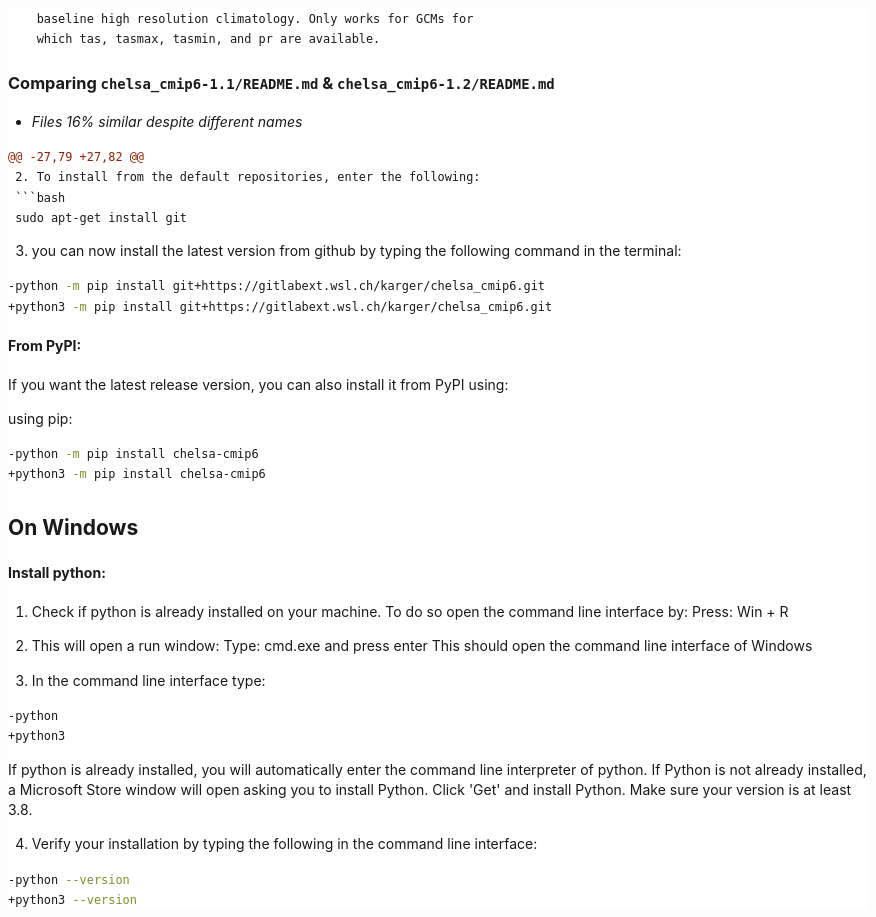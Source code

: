 ```
 	baseline high resolution climatology. Only works for GCMs for
 	which tas, tasmax, tasmin, and pr are available.
```

### Comparing `chelsa_cmip6-1.1/README.md` & `chelsa_cmip6-1.2/README.md`

 * *Files 16% similar despite different names*

```diff
@@ -27,79 +27,82 @@
 2. To install from the default repositories, enter the following:
 ```bash
 sudo apt-get install git
 ```
 
 3. you can now install the latest version from github by typing the following command in the terminal:
 ```bash
-python -m pip install git+https://gitlabext.wsl.ch/karger/chelsa_cmip6.git
+python3 -m pip install git+https://gitlabext.wsl.ch/karger/chelsa_cmip6.git
 ```
 
 #### From PyPI:
 If you want the latest release version, you can also install it from PyPI using:
 
 using pip:
 ```bash
-python -m pip install chelsa-cmip6
+python3 -m pip install chelsa-cmip6
 ```
 ## On Windows
 #### Install python:
 1. Check if python is already installed on your machine. To do so open the command line interface by:
 Press: Win + R
 
 2. This will open a run window:
 Type: cmd.exe and press enter
 This should open the command line interface of Windows
 
 3. In the command line interface type:
 ```bash
-python
+python3
 ```
 If python is already installed, you will automatically enter the command line interpreter of python. If
 Python is not already installed, a Microsoft Store window will open asking you to install Python. Click 'Get'
 and install Python. Make sure your version is at least 3.8.
 
 4. Verify your installation by typing the following in the command line interface:
 ```bash
-python --version
+python3 --version
 ```
 